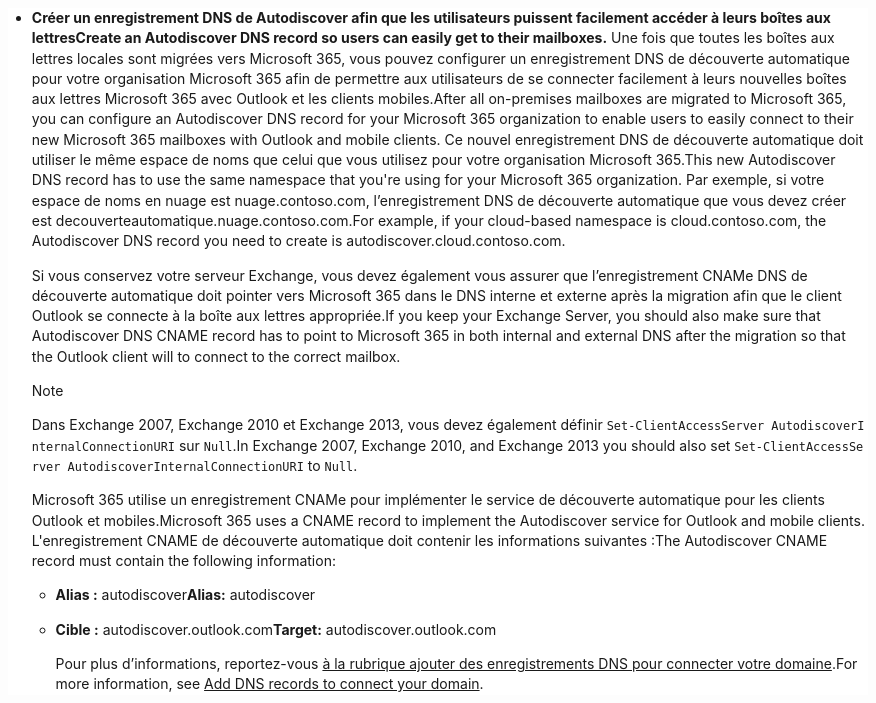 - <span data-ttu-id="477d2-218">**Créer un enregistrement DNS de Autodiscover afin que les utilisateurs puissent facilement accéder à leurs boîtes aux lettres**</span><span class="sxs-lookup"><span data-stu-id="477d2-218">**Create an Autodiscover DNS record so users can easily get to their mailboxes.**</span></span> <span data-ttu-id="477d2-219">Une fois que toutes les boîtes aux lettres locales sont migrées vers Microsoft 365, vous pouvez configurer un enregistrement DNS de découverte automatique pour votre organisation Microsoft 365 afin de permettre aux utilisateurs de se connecter facilement à leurs nouvelles boîtes aux lettres Microsoft 365 avec Outlook et les clients mobiles.</span><span class="sxs-lookup"><span data-stu-id="477d2-219">After all on-premises mailboxes are migrated to Microsoft 365, you can configure an Autodiscover DNS record for your Microsoft 365 organization to enable users to easily connect to their new Microsoft 365 mailboxes with Outlook and mobile clients.</span></span> <span data-ttu-id="477d2-220">Ce nouvel enregistrement DNS de découverte automatique doit utiliser le même espace de noms que celui que vous utilisez pour votre organisation Microsoft 365.</span><span class="sxs-lookup"><span data-stu-id="477d2-220">This new Autodiscover DNS record has to use the same namespace that you're using for your Microsoft 365 organization.</span></span> <span data-ttu-id="477d2-221">Par exemple, si votre espace de noms en nuage est nuage.contoso.com, l’enregistrement DNS de découverte automatique que vous devez créer est decouverteautomatique.nuage.contoso.com.</span><span class="sxs-lookup"><span data-stu-id="477d2-221">For example, if your cloud-based namespace is cloud.contoso.com, the Autodiscover DNS record you need to create is autodiscover.cloud.contoso.com.</span></span>
    
    <span data-ttu-id="477d2-222">Si vous conservez votre serveur Exchange, vous devez également vous assurer que l’enregistrement CNAMe DNS de découverte automatique doit pointer vers Microsoft 365 dans le DNS interne et externe après la migration afin que le client Outlook se connecte à la boîte aux lettres appropriée.</span><span class="sxs-lookup"><span data-stu-id="477d2-222">If you keep your Exchange Server, you should also make sure that Autodiscover DNS CNAME record has to point to Microsoft 365 in both internal and external DNS after the migration so that the Outlook client will to connect to the correct mailbox.</span></span>
    
    > [!NOTE]
    >  <span data-ttu-id="477d2-223">Dans Exchange 2007, Exchange 2010 et Exchange 2013, vous devez également définir  `Set-ClientAccessServer AutodiscoverInternalConnectionURI` sur `Null`.</span><span class="sxs-lookup"><span data-stu-id="477d2-223">In Exchange 2007, Exchange 2010, and Exchange 2013 you should also set `Set-ClientAccessServer AutodiscoverInternalConnectionURI` to `Null`.</span></span> 
  
    <span data-ttu-id="477d2-224">Microsoft 365 utilise un enregistrement CNAMe pour implémenter le service de découverte automatique pour les clients Outlook et mobiles.</span><span class="sxs-lookup"><span data-stu-id="477d2-224">Microsoft 365 uses a CNAME record to implement the Autodiscover service for Outlook and mobile clients.</span></span> <span data-ttu-id="477d2-225">L'enregistrement CNAME de découverte automatique doit contenir les informations suivantes :</span><span class="sxs-lookup"><span data-stu-id="477d2-225">The Autodiscover CNAME record must contain the following information:</span></span>
    
  - <span data-ttu-id="477d2-226">**Alias :** autodiscover</span><span class="sxs-lookup"><span data-stu-id="477d2-226">**Alias:** autodiscover</span></span>
    
  - <span data-ttu-id="477d2-227">**Cible :** autodiscover.outlook.com</span><span class="sxs-lookup"><span data-stu-id="477d2-227">**Target:** autodiscover.outlook.com</span></span>
    
    <span data-ttu-id="477d2-228">Pour plus d’informations, reportez-vous [à la rubrique ajouter des enregistrements DNS pour connecter votre domaine](https://go.microsoft.com/fwlink/p/?LinkId=535028).</span><span class="sxs-lookup"><span data-stu-id="477d2-228">For more information, see [Add DNS records to connect your domain](https://go.microsoft.com/fwlink/p/?LinkId=535028).</span></span>
    